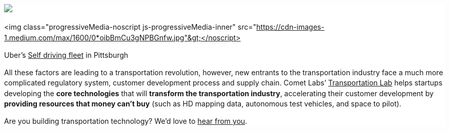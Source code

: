 



![](https://cdn-images-1.medium.com/freeze/max/60/0*oibBmCu3gNPBGnfw.jpg?q=20)

<canvas class="progressiveMedia-canvas js-progressiveMedia-canvas" width="75" height="32"></canvas>

<noscript class="js-progressiveMedia-inner">&lt;img class="progressiveMedia-noscript js-progressiveMedia-inner" src="https://cdn-images-1.medium.com/max/1600/0*oibBmCu3gNPBGnfw.jpg"&gt;</noscript>





Uber’s [Self driving fleet](https://www.engadget.com/2016/09/14/uber-pittsburgh-self-driving-cars-experience/) in Pittsburgh



All these factors are leading to a transportation revolution, however, new entrants to the transportation industry face a much more complicated regulatory system, customer development process and supply chain. Comet Labs’ [Transportation Lab](http://cometlabs.io/transportation-lab) helps startups developing the **core technologies** that will **transform the transportation industry**, accelerating their customer development by **providing resources that money can’t buy** (such as HD mapping data, autonomous test vehicles, and space to pilot).

Are you building transportation technology? We’d love to [hear from you](https://cometlabs.wufoo.com/forms/rpfir0m0f8l5g9/).








